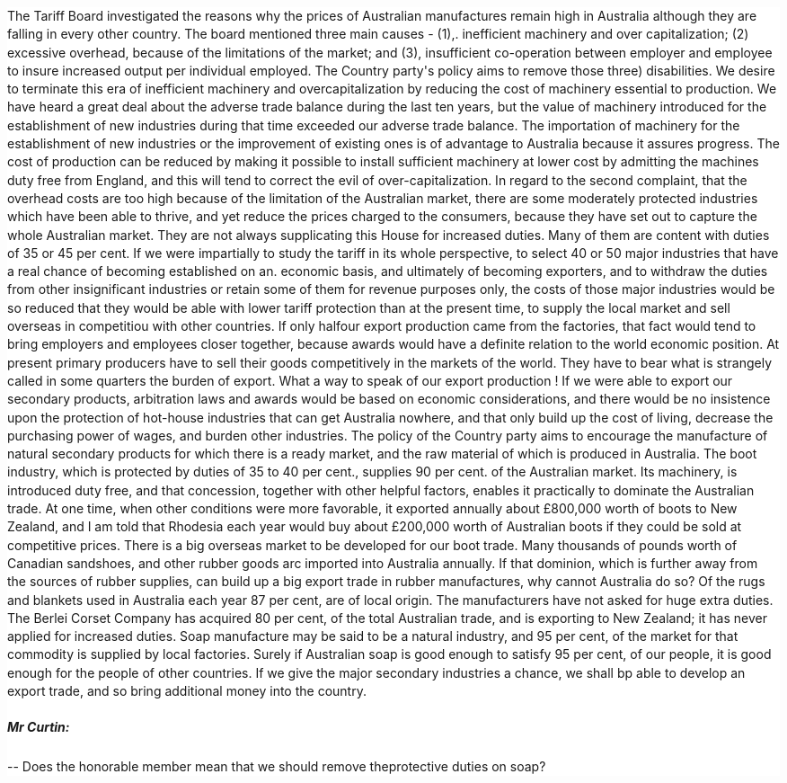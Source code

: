 The Tariff Board investigated the reasons why the prices of Australian manufactures remain high in Australia although they are falling in every other country. The board mentioned three main causes - (1),. inefficient machinery and over capitalization; (2) excessive overhead, because of the limitations of the market; and (3), insufficient co-operation between employer and employee to insure increased output per individual employed. The Country party's policy aims to remove those three) disabilities. We desire to terminate this era of inefficient machinery and overcapitalization by reducing the cost of machinery essential to production. We have heard a great deal about the adverse trade balance during the last ten years, but the value of machinery introduced for the establishment of new industries during that time exceeded our adverse trade balance. The importation of machinery for the establishment of new industries or the improvement of existing ones is of advantage to Australia because it assures progress. The cost of production can be reduced by making it possible to install sufficient machinery at lower cost by admitting the machines duty free from England, and this will tend to correct the evil of over-capitalization. In regard to the second complaint, that the overhead costs are too high because of the limitation of the Australian market, there are some moderately protected industries which have been able to thrive, and yet reduce the prices charged to the consumers, because they have set out to capture the whole Australian market. They are not always supplicating this House for increased duties. Many of them are content with duties of 35 or 45 per cent. If we were impartially to study the tariff in its whole perspective, to select 40 or 50 major industries that have a real chance of becoming established on an. economic basis, and ultimately of becoming exporters, and to withdraw the duties from other insignificant industries or retain some of them for revenue purposes only, the costs of those major industries would be so reduced that they would be able with lower tariff protection than at the present time, to supply the local market and sell overseas in competitiou with other countries. If only halfour export production came from the factories, that fact would tend to bring employers and employees closer together, because awards would have a definite relation to the world economic position. At present primary producers have to sell their goods competitively in the markets of the world. They have to bear what is strangely called in some quarters the burden of export. What a way to speak of our export production ! If we were able to export our secondary products, arbitration laws and awards would be based on economic considerations, and there would be no insistence upon the protection of hot-house industries that can get Australia nowhere, and that only build up the cost of living, decrease the purchasing power of wages, and burden other industries. The policy of the Country party aims to encourage the manufacture of natural secondary products for which there is a ready market, and the raw material of which is produced in Australia. The boot industry, which is protected by duties of 35 to 40 per cent., supplies 90 per cent. of the Australian market. Its machinery, is introduced duty free, and that concession, together with other helpful factors, enables it practically to dominate the Australian trade. At one time, when other conditions were more favorable, it exported annually about £800,000 worth of boots to New Zealand, and I am told that Rhodesia each year would buy about £200,000 worth of Australian boots if they could be sold at competitive prices. There is a big overseas market to be developed for our boot trade. Many thousands of pounds worth of Canadian sandshoes, and other rubber goods arc imported into Australia annually. If that dominion, which is further away from the sources of rubber supplies, can build up a big export trade in rubber manufactures, why cannot Australia do so? Of the rugs and blankets used in Australia each year 87 per cent, are of local origin. The  manufacturers  have not asked for huge extra duties. The Berlei Corset Company has acquired 80 per cent, of the total Australian trade, and is exporting to New Zealand; it has never applied for increased duties. Soap manufacture may be said to be a natural industry, and 95 per cent, of the market for that commodity is supplied by local factories. Surely if Australian soap is good enough to satisfy 95 per cent, of our people, it is good enough for the people of other countries. If we give the major secondary industries a chance, we shall bp able to develop an export trade, and so bring additional money into the country. 

##### Mr Curtin:

-- Does the honorable member mean that we should remove theprotective duties on soap? 
